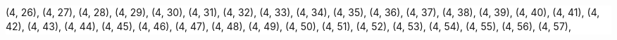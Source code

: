 (4,
26),
(4,
27),
(4,
28),
(4,
29),
(4,
30),
(4,
31),
(4,
32),
(4,
33),
(4,
34),
(4,
35),
(4,
36),
(4,
37),
(4,
38),
(4,
39),
(4,
40),
(4,
41),
(4,
42),
(4,
43),
(4,
44),
(4,
45),
(4,
46),
(4,
47),
(4,
48),
(4,
49),
(4,
50),
(4,
51),
(4,
52),
(4,
53),
(4,
54),
(4,
55),
(4,
56),
(4,
57),